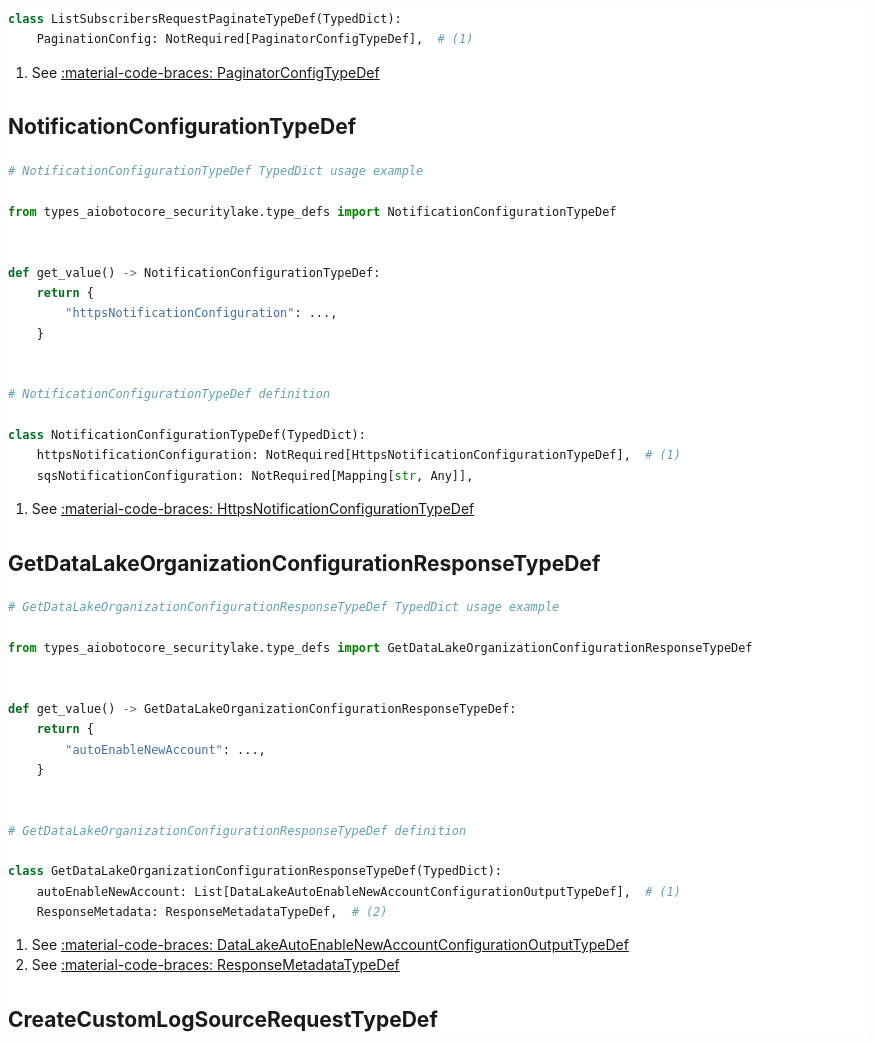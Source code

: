 ```python
class ListSubscribersRequestPaginateTypeDef(TypedDict):
    PaginationConfig: NotRequired[PaginatorConfigTypeDef],  # (1)
```

1. See [:material-code-braces: PaginatorConfigTypeDef](./type_defs.md#paginatorconfigtypedef) 
## NotificationConfigurationTypeDef

```python
# NotificationConfigurationTypeDef TypedDict usage example

from types_aiobotocore_securitylake.type_defs import NotificationConfigurationTypeDef


def get_value() -> NotificationConfigurationTypeDef:
    return {
        "httpsNotificationConfiguration": ...,
    }


# NotificationConfigurationTypeDef definition

class NotificationConfigurationTypeDef(TypedDict):
    httpsNotificationConfiguration: NotRequired[HttpsNotificationConfigurationTypeDef],  # (1)
    sqsNotificationConfiguration: NotRequired[Mapping[str, Any]],
```

1. See [:material-code-braces: HttpsNotificationConfigurationTypeDef](./type_defs.md#httpsnotificationconfigurationtypedef) 
## GetDataLakeOrganizationConfigurationResponseTypeDef

```python
# GetDataLakeOrganizationConfigurationResponseTypeDef TypedDict usage example

from types_aiobotocore_securitylake.type_defs import GetDataLakeOrganizationConfigurationResponseTypeDef


def get_value() -> GetDataLakeOrganizationConfigurationResponseTypeDef:
    return {
        "autoEnableNewAccount": ...,
    }


# GetDataLakeOrganizationConfigurationResponseTypeDef definition

class GetDataLakeOrganizationConfigurationResponseTypeDef(TypedDict):
    autoEnableNewAccount: List[DataLakeAutoEnableNewAccountConfigurationOutputTypeDef],  # (1)
    ResponseMetadata: ResponseMetadataTypeDef,  # (2)
```

1. See [:material-code-braces: DataLakeAutoEnableNewAccountConfigurationOutputTypeDef](./type_defs.md#datalakeautoenablenewaccountconfigurationoutputtypedef) 
2. See [:material-code-braces: ResponseMetadataTypeDef](./type_defs.md#responsemetadatatypedef) 
## CreateCustomLogSourceRequestTypeDef
